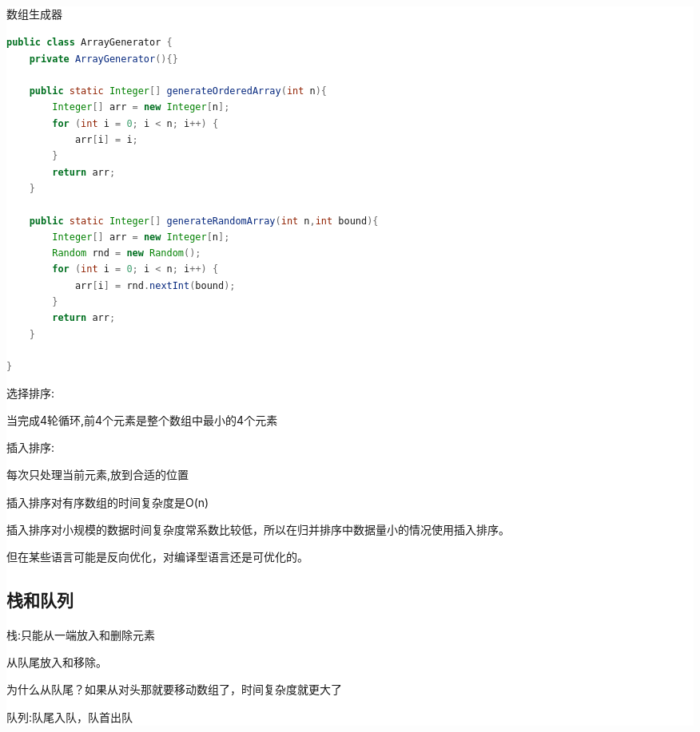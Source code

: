 数组生成器

```java
public class ArrayGenerator {
    private ArrayGenerator(){}

    public static Integer[] generateOrderedArray(int n){
        Integer[] arr = new Integer[n];
        for (int i = 0; i < n; i++) {
            arr[i] = i;
        }
        return arr;
    }

    public static Integer[] generateRandomArray(int n,int bound){
        Integer[] arr = new Integer[n];
        Random rnd = new Random();
        for (int i = 0; i < n; i++) {
            arr[i] = rnd.nextInt(bound);
        }
        return arr;
    }

}
```



选择排序:

当完成4轮循环,前4个元素是整个数组中最小的4个元素



插入排序:

每次只处理当前元素,放到合适的位置

插入排序对有序数组的时间复杂度是O(n)



插入排序对小规模的数据时间复杂度常系数比较低，所以在归并排序中数据量小的情况使用插入排序。

但在某些语言可能是反向优化，对编译型语言还是可优化的。





## 栈和队列

栈:只能从一端放入和删除元素

从队尾放入和移除。

为什么从队尾？如果从对头那就要移动数组了，时间复杂度就更大了



队列:队尾入队，队首出队
